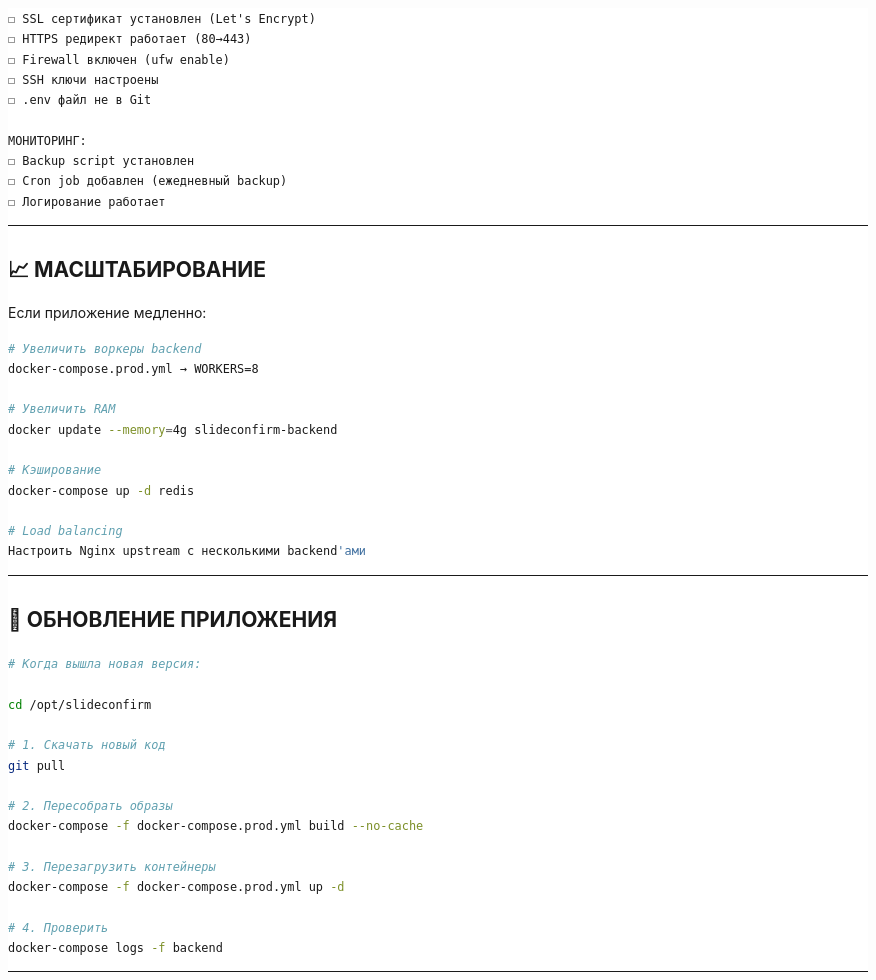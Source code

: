 ```
☐ SSL сертификат установлен (Let's Encrypt)
☐ HTTPS редирект работает (80→443)
☐ Firewall включен (ufw enable)
☐ SSH ключи настроены
☐ .env файл не в Git

МОНИТОРИНГ:
☐ Backup script установлен
☐ Cron job добавлен (ежедневный backup)
☐ Логирование работает
```

---

## 📈 МАСШТАБИРОВАНИЕ

Если приложение медленно:

```bash
# Увеличить воркеры backend
docker-compose.prod.yml → WORKERS=8

# Увеличить RAM
docker update --memory=4g slideconfirm-backend

# Кэширование
docker-compose up -d redis

# Load balancing
Настроить Nginx upstream с несколькими backend'ами
```

---

## 🔄 ОБНОВЛЕНИЕ ПРИЛОЖЕНИЯ

```bash
# Когда вышла новая версия:

cd /opt/slideconfirm

# 1. Скачать новый код
git pull

# 2. Пересобрать образы
docker-compose -f docker-compose.prod.yml build --no-cache

# 3. Перезагрузить контейнеры
docker-compose -f docker-compose.prod.yml up -d

# 4. Проверить
docker-compose logs -f backend
```

---